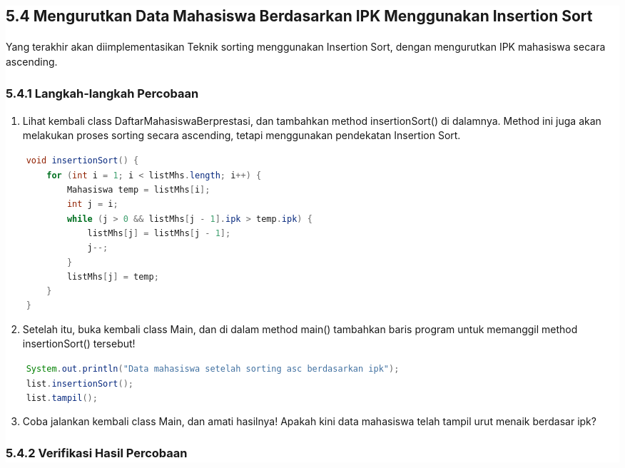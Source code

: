 ## 5.4 Mengurutkan Data Mahasiswa Berdasarkan IPK Menggunakan Insertion Sort
Yang terakhir akan diimplementasikan Teknik sorting menggunakan Insertion Sort, dengan mengurutkan IPK mahasiswa secara ascending.

### 5.4.1 Langkah-langkah Percobaan
1. Lihat kembali class DaftarMahasiswaBerprestasi, dan tambahkan method insertionSort() di dalamnya. Method ini juga akan melakukan proses sorting secara ascending, tetapi menggunakan pendekatan Insertion Sort.
```java
    void insertionSort() {
        for (int i = 1; i < listMhs.length; i++) {
            Mahasiswa temp = listMhs[i];
            int j = i;
            while (j > 0 && listMhs[j - 1].ipk > temp.ipk) {
                listMhs[j] = listMhs[j - 1];
                j--;
            }
            listMhs[j] = temp;
        }
    }
```
2. Setelah itu, buka kembali class Main, dan di dalam method main() tambahkan baris program untuk memanggil method insertionSort() tersebut!
```java
    System.out.println("Data mahasiswa setelah sorting asc berdasarkan ipk");
    list.insertionSort();
    list.tampil();
```
3. Coba jalankan kembali class Main, dan amati hasilnya! Apakah kini data mahasiswa telah tampil urut menaik berdasar ipk?

### 5.4.2 Verifikasi Hasil Percobaan